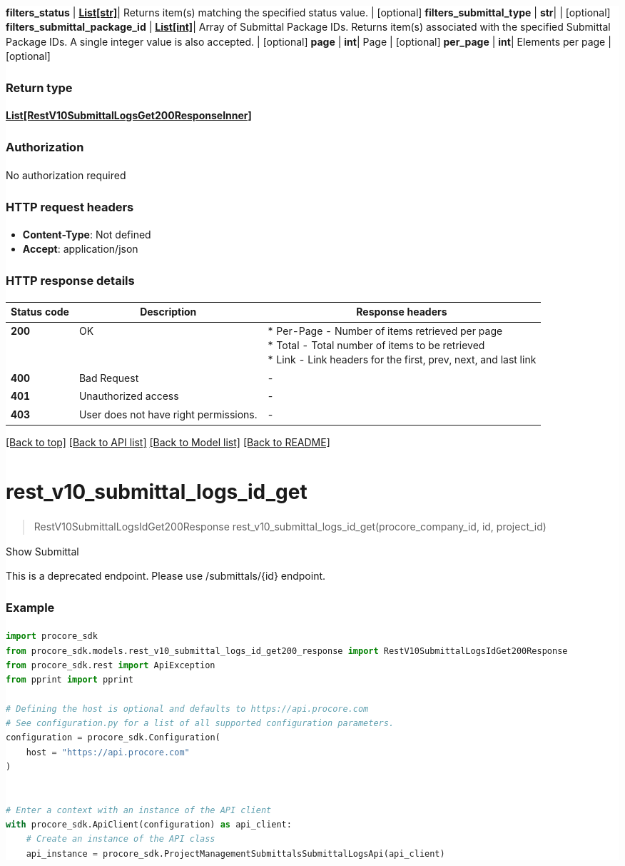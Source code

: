  **filters_status** | [**List[str]**](str.md)| Returns item(s) matching the specified status value. | [optional] 
 **filters_submittal_type** | **str**|  | [optional] 
 **filters_submittal_package_id** | [**List[int]**](int.md)| Array of Submittal Package IDs. Returns item(s) associated with the specified Submittal Package IDs. A single integer value is also accepted. | [optional] 
 **page** | **int**| Page | [optional] 
 **per_page** | **int**| Elements per page | [optional] 

### Return type

[**List[RestV10SubmittalLogsGet200ResponseInner]**](RestV10SubmittalLogsGet200ResponseInner.md)

### Authorization

No authorization required

### HTTP request headers

 - **Content-Type**: Not defined
 - **Accept**: application/json

### HTTP response details

| Status code | Description | Response headers |
|-------------|-------------|------------------|
**200** | OK |  * Per-Page - Number of items retrieved per page <br>  * Total - Total number of items to be retrieved <br>  * Link - Link headers for the first, prev, next, and last link <br>  |
**400** | Bad Request |  -  |
**401** | Unauthorized access |  -  |
**403** | User does not have right permissions. |  -  |

[[Back to top]](#) [[Back to API list]](../README.md#documentation-for-api-endpoints) [[Back to Model list]](../README.md#documentation-for-models) [[Back to README]](../README.md)

# **rest_v10_submittal_logs_id_get**
> RestV10SubmittalLogsIdGet200Response rest_v10_submittal_logs_id_get(procore_company_id, id, project_id)

Show Submittal

This is a deprecated endpoint. Please use /submittals/{id} endpoint.

### Example


```python
import procore_sdk
from procore_sdk.models.rest_v10_submittal_logs_id_get200_response import RestV10SubmittalLogsIdGet200Response
from procore_sdk.rest import ApiException
from pprint import pprint

# Defining the host is optional and defaults to https://api.procore.com
# See configuration.py for a list of all supported configuration parameters.
configuration = procore_sdk.Configuration(
    host = "https://api.procore.com"
)


# Enter a context with an instance of the API client
with procore_sdk.ApiClient(configuration) as api_client:
    # Create an instance of the API class
    api_instance = procore_sdk.ProjectManagementSubmittalsSubmittalLogsApi(api_client)
```